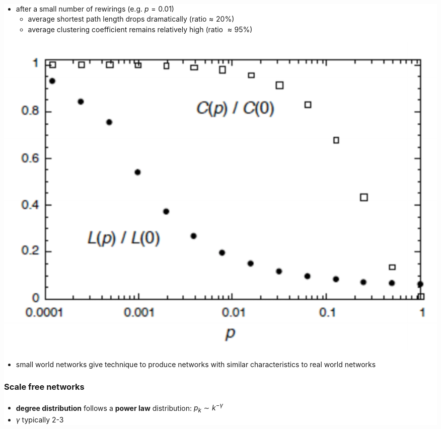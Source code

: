 - after a small number of rewirings (e.g. $p = 0.01$)
  - average shortest path length drops dramatically (ratio$\approx 20\%$)
  - average clustering coefficient remains relatively high (ratio $\approx 95\%$)

![rewiring](img/rewiring.png)

- small world networks give technique to produce networks with similar characteristics to real world networks

### Scale free networks

- __degree distribution__ follows a __power law__ distribution: $p_k \sim k^{-\gamma}$
- $\gamma$ typically 2-3
